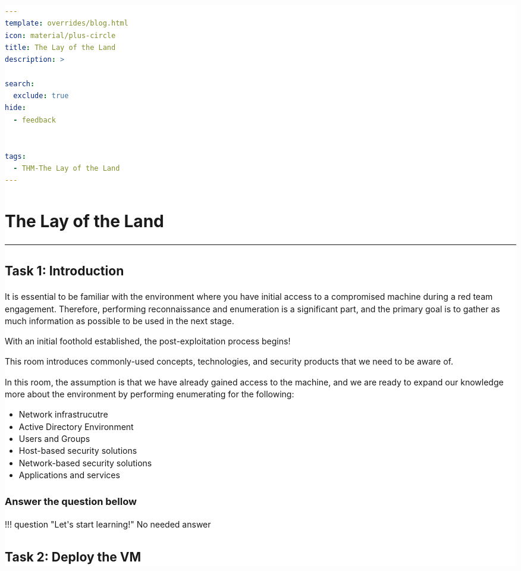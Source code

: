```yaml
---
template: overrides/blog.html
icon: material/plus-circle
title: The Lay of the Land
description: >
  
search:
  exclude: true
hide:
  - feedback


tags:
  - THM-The Lay of the Land 
---
```


# __The Lay of the Land__

---

## __Task 1: Introduction__

It is essential to be familiar with the environment where you have initial access to a compromised machine during a red team engagement. Therefore, performing reconnaissance and enumeration is a significant part, and the primary goal is to gather as much information as possible to be used in the next stage. 

With an initial foothold established, the post-exploitation process begins! 



This room introduces commonly-used concepts, technologies, and security products that we need to be aware of.

In this room, the assumption is that we have already gained access to the machine, and we are ready to expand our knowledge more about the environment by performing enumerating for the following:

- Network infrastrucutre
- Active Directory Environment
- Users and Groups
- Host-based security solutions
- Network-based security solutions
- Applications and services

### __Answer the question bellow__

!!! question "Let's start learning!"
    No needed answer

## __Task 2: Deploy the VM__
